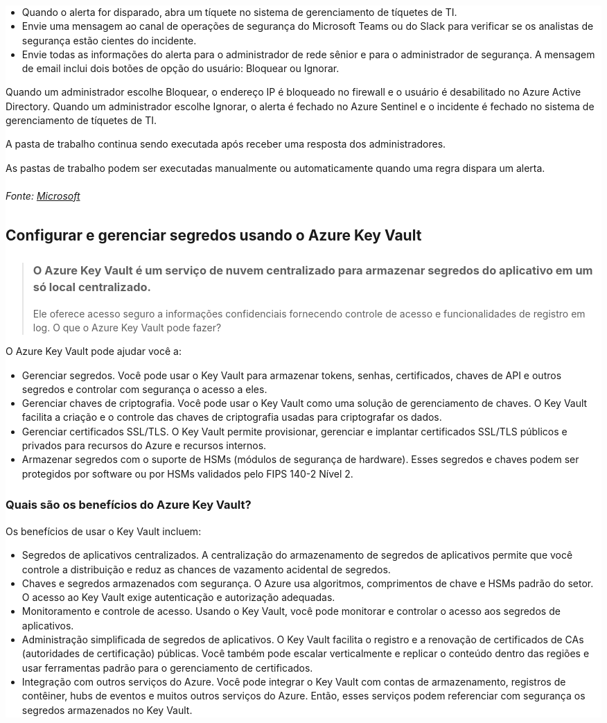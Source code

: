 - Quando o alerta for disparado, abra um tíquete no sistema de gerenciamento de tíquetes de TI.
- Envie uma mensagem ao canal de operações de segurança do Microsoft Teams ou do Slack para verificar se os analistas de segurança estão cientes do incidente.
- Envie todas as informações do alerta para o administrador de rede sênior e para o administrador de segurança. A mensagem de email inclui dois botões de opção do usuário: Bloquear ou Ignorar.

Quando um administrador escolhe Bloquear, o endereço IP é bloqueado no firewall e o usuário é desabilitado no Azure Active Directory. Quando um administrador escolhe Ignorar, o alerta é fechado no Azure Sentinel e o incidente é fechado no sistema de gerenciamento de tíquetes de TI.

A pasta de trabalho continua sendo executada após receber uma resposta dos administradores.

As pastas de trabalho podem ser executadas manualmente ou automaticamente quando uma regra dispara um alerta.

###### Fonte: [Microsoft](https://docs.microsoft.com/pt-br/learn/modules/protect-against-security-threats-azure/3-detect-respond-threats-sentinel)

## Configurar e gerenciar segredos usando o Azure Key Vault

> ### **O Azure Key Vault é um serviço de nuvem centralizado para armazenar segredos do aplicativo em um só local centralizado**.
>
> Ele oferece acesso seguro a informações confidenciais fornecendo controle de acesso e funcionalidades de registro em log.
> O que o Azure Key Vault pode fazer?

O Azure Key Vault pode ajudar você a:

- Gerenciar segredos. Você pode usar o Key Vault para armazenar tokens, senhas, certificados, chaves de API e outros segredos e controlar com segurança o acesso a eles.
- Gerenciar chaves de criptografia. Você pode usar o Key Vault como uma solução de gerenciamento de chaves. O Key Vault facilita a criação e o controle das chaves de criptografia usadas para criptografar os dados.
- Gerenciar certificados SSL/TLS. O Key Vault permite provisionar, gerenciar e implantar certificados SSL/TLS públicos e privados para recursos do Azure e recursos internos.
- Armazenar segredos com o suporte de HSMs (módulos de segurança de hardware). Esses segredos e chaves podem ser protegidos por software ou por HSMs validados pelo FIPS 140-2 Nível 2.

### Quais são os benefícios do Azure Key Vault?

Os benefícios de usar o Key Vault incluem:

- Segredos de aplicativos centralizados. A centralização do armazenamento de segredos de aplicativos permite que você controle a distribuição e reduz as chances de vazamento acidental de segredos.
- Chaves e segredos armazenados com segurança. O Azure usa algoritmos, comprimentos de chave e HSMs padrão do setor. O acesso ao Key Vault exige autenticação e autorização adequadas.
- Monitoramento e controle de acesso. Usando o Key Vault, você pode monitorar e controlar o acesso aos segredos de aplicativos.
- Administração simplificada de segredos de aplicativos. O Key Vault facilita o registro e a renovação de certificados de CAs (autoridades de certificação) públicas. Você também pode escalar verticalmente e replicar o conteúdo dentro das regiões e usar ferramentas padrão para o gerenciamento de certificados.
- Integração com outros serviços do Azure. Você pode integrar o Key Vault com contas de armazenamento, registros de contêiner, hubs de eventos e muitos outros serviços do Azure. Então, esses serviços podem referenciar com segurança os segredos armazenados no Key Vault.
